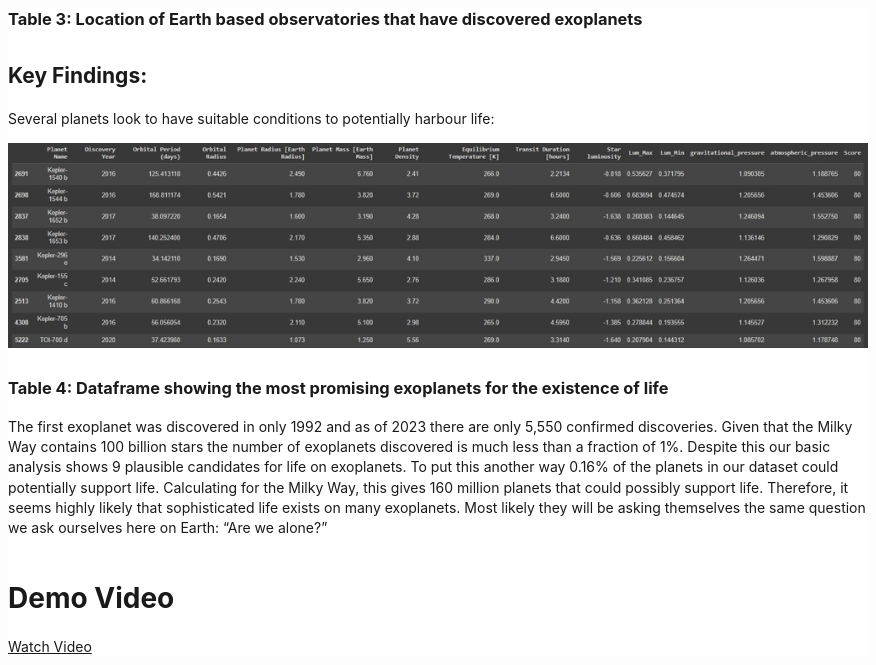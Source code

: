 ### Table 3: Location of Earth based observatories that have discovered exoplanets

## Key Findings:

Several planets look to have suitable conditions to potentially harbour life: 

<img width="1200" alt="EDA" src="https://github.com/c038644/Life_On_Mars/blob/main/assets/images/Optimal_Planets.JPG">

### Table 4: Dataframe showing the most promising exoplanets for the existence of life 

The first exoplanet was discovered in only 1992 and as of 2023 there are only 5,550 confirmed discoveries. Given that the Milky Way contains 100 billion stars the number of exoplanets discovered is much less than a fraction of 1%. Despite this our basic analysis shows 9 plausible candidates for life on exoplanets. To put this another way 0.16% of the planets in our dataset could potentially support life. Calculating for the Milky Way, this gives 160 million planets that could possibly support life. Therefore, it seems highly likely that sophisticated life exists on many exoplanets. Most likely they will be asking themselves the same question we ask ourselves here on Earth: “Are we alone?” 

# Demo Video

<a href="https://drive.google.com/file/d/184hg-4z72tQ95F7aHq2gejDmJmKKCBIw/view?usp=sharing"> Watch Video </a>
